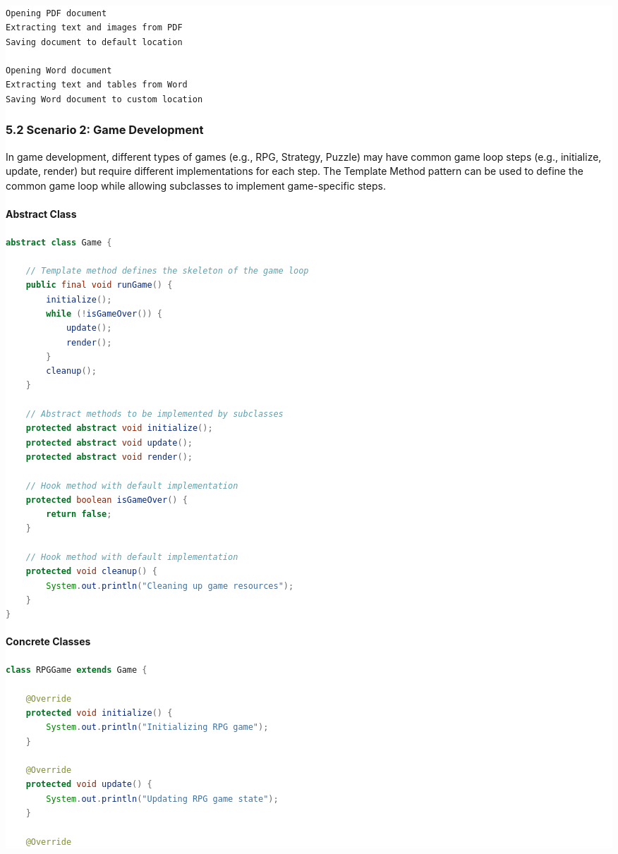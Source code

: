 ```
Opening PDF document
Extracting text and images from PDF
Saving document to default location

Opening Word document
Extracting text and tables from Word
Saving Word document to custom location
```

<a name="52-scenario-2-game-development"></a>
### 5.2 Scenario 2: Game Development

In game development, different types of games (e.g., RPG, Strategy, Puzzle) may have common game loop steps (e.g., initialize, update, render) but require different implementations for each step. The Template Method pattern can be used to define the common game loop while allowing subclasses to implement game-specific steps.

#### Abstract Class

```java
abstract class Game {

    // Template method defines the skeleton of the game loop
    public final void runGame() {
        initialize();
        while (!isGameOver()) {
            update();
            render();
        }
        cleanup();
    }

    // Abstract methods to be implemented by subclasses
    protected abstract void initialize();
    protected abstract void update();
    protected abstract void render();

    // Hook method with default implementation
    protected boolean isGameOver() {
        return false;
    }

    // Hook method with default implementation
    protected void cleanup() {
        System.out.println("Cleaning up game resources");
    }
}
```

#### Concrete Classes

```java
class RPGGame extends Game {

    @Override
    protected void initialize() {
        System.out.println("Initializing RPG game");
    }

    @Override
    protected void update() {
        System.out.println("Updating RPG game state");
    }

    @Override
```